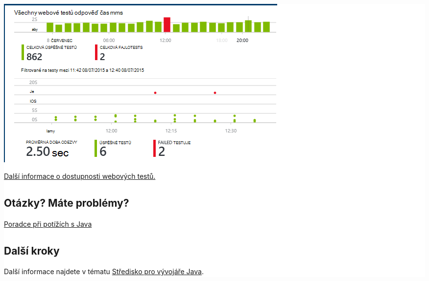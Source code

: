 ![Příklad test Web](./media/app-insights-java-get-started/appinsights-10webtestresult.png)

[Další informace o dostupnosti webových testů.][availability] 




## <a name="questions-problems"></a>Otázky? Máte problémy?

[Poradce při potížích s Java](app-insights-java-troubleshoot.md)

## <a name="next-steps"></a>Další kroky

Další informace najdete v tématu [Středisko pro vývojáře Java](/develop/java/).



[api]: app-insights-api-custom-events-metrics.md
[apiexceptions]: app-insights-api-custom-events-metrics.md#track-exception
[availability]: app-insights-monitor-web-app-availability.md
[diagnostic]: app-insights-diagnostic-search.md
[eclipse]: app-insights-java-eclipse.md
[javalogs]: app-insights-java-trace-logs.md
[metrics]: app-insights-metrics-explorer.md
[usage]: app-insights-web-track-usage.md
